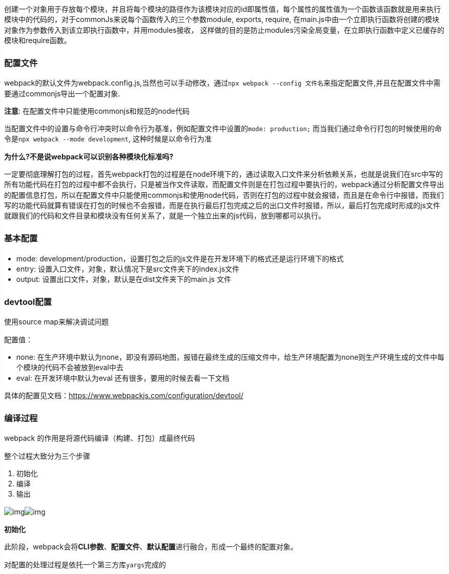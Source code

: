 创建一个对象用于存放每个模块，并且将每个模块的路径作为该模块对应的id即属性值，每个属性的属性值为一个函数该函数就是用来执行模块中的代码的，对于commonJs来说每个函数传入的三个参数module, exports, require, 在main.js中由一个立即执行函数将创建的模块对象作为参数传入到该立即执行函数中，并用modules接收， 这样做的目的是防止modules污染全局变量，在立即执行函数中定义已缓存的模块和require函数。

### 配置文件

webpack的默认文件为webpack.config.js,当然也可以手动修改，通过`npx webpack --config 文件名`来指定配置文件,并且在配置文件中需要通过commonjs导出一个配置对象.

**注意**: 在配置文件中只能使用commonjs和规范的node代码

当配置文件中的设置与命令行冲突时以命令行为基准，例如配置文件中设置的`mode: production;` 而当我们通过命令行打包的时候使用的命令是`npx webpack --mode development`, 这种时候是以命令行为准



**为什么?不是说webpack可以识别各种模块化标准吗?**

一定要彻底理解打包的过程，首先webpack打包的过程是在node环境下的，通过读取入口文件来分析依赖关系，也就是说我们在src中写的所有功能代码在打包的过程中都不会执行，只是被当作文件读取，而配置文件则是在打包过程中要执行的，webpack通过分析配置文件导出的配置信息打包，所以在配置文件中只能使用commonjs和使用node代码，否则在打包的过程中就会报错，而且是在命令行中报错，而我们写的功能代码就算有错误在打包的时候也不会报错，而是在执行最后打包完成之后的出口文件时报错，所以，最后打包完成时形成的js文件就跟我们的代码和文件目录和模块没有任何关系了，就是一个独立出来的js代码，放到哪都可以执行。

### 基本配置

- mode: development/production，设置打包之后的js文件是在开发环境下的格式还是运行环境下的格式
- entry: 设置入口文件，对象，默认情况下是src文件夹下的index.js文件
- output: 设置出口文件，对象，默认是在dist文件夹下的main.js 文件

### devtool配置

使用source map来解决调试问题

配置值：

- none: 在生产环境中默认为none，即没有源码地图，报错在最终生成的压缩文件中，给生产环境配置为none则生产环境生成的文件中每个模块的代码不会被放到eval中去
- eval: 在开发环境中默认为eval 还有很多，要用的时候去看一下文档

具体的配置见文档：https://www.webpackjs.com/configuration/devtool/

### 编译过程

webpack 的作用是将源代码编译（构建、打包）成最终代码

整个过程大致分为三个步骤

1. 初始化
2. 编译
3. 输出

![img]()![img]()

**初始化**

此阶段，webpack会将**CLI参数**、**配置文件**、**默认配置**进行融合，形成一个最终的配置对象。

对配置的处理过程是依托一个第三方库`yargs`完成的
